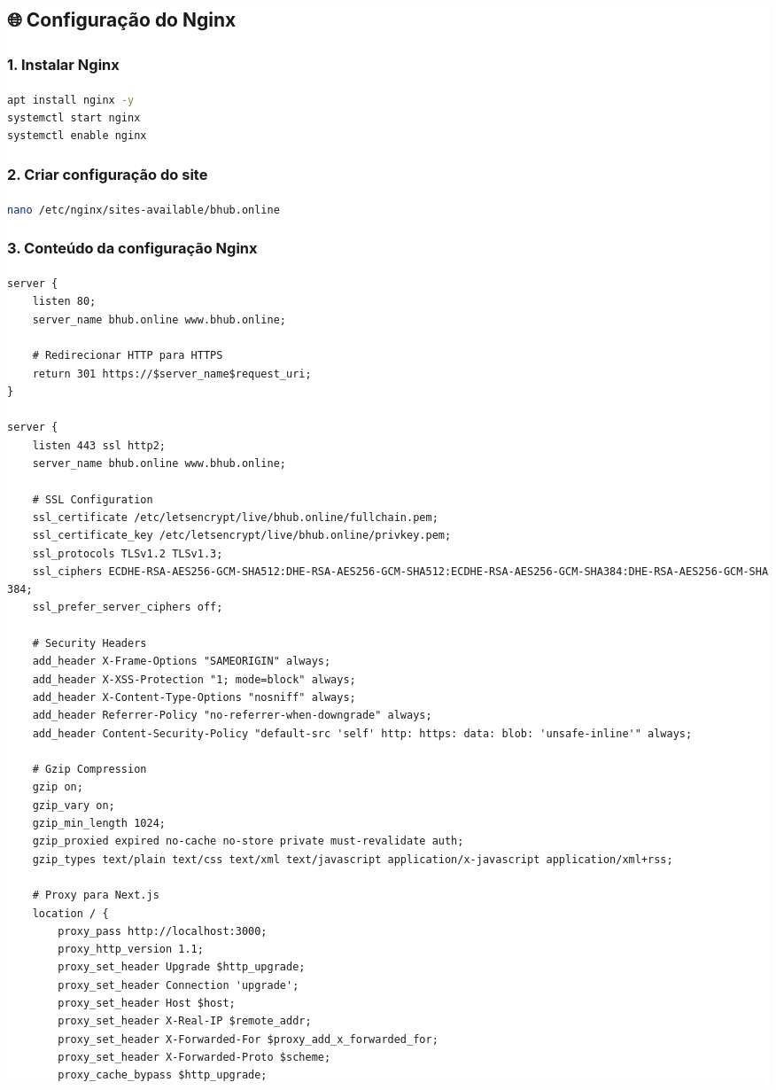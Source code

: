 ## 🌐 Configuração do Nginx

### 1. **Instalar Nginx**
```bash
apt install nginx -y
systemctl start nginx
systemctl enable nginx
```

### 2. **Criar configuração do site**
```bash
nano /etc/nginx/sites-available/bhub.online
```

### 3. **Conteúdo da configuração Nginx**
```nginx
server {
    listen 80;
    server_name bhub.online www.bhub.online;
    
    # Redirecionar HTTP para HTTPS
    return 301 https://$server_name$request_uri;
}

server {
    listen 443 ssl http2;
    server_name bhub.online www.bhub.online;
    
    # SSL Configuration
    ssl_certificate /etc/letsencrypt/live/bhub.online/fullchain.pem;
    ssl_certificate_key /etc/letsencrypt/live/bhub.online/privkey.pem;
    ssl_protocols TLSv1.2 TLSv1.3;
    ssl_ciphers ECDHE-RSA-AES256-GCM-SHA512:DHE-RSA-AES256-GCM-SHA512:ECDHE-RSA-AES256-GCM-SHA384:DHE-RSA-AES256-GCM-SHA384;
    ssl_prefer_server_ciphers off;
    
    # Security Headers
    add_header X-Frame-Options "SAMEORIGIN" always;
    add_header X-XSS-Protection "1; mode=block" always;
    add_header X-Content-Type-Options "nosniff" always;
    add_header Referrer-Policy "no-referrer-when-downgrade" always;
    add_header Content-Security-Policy "default-src 'self' http: https: data: blob: 'unsafe-inline'" always;
    
    # Gzip Compression
    gzip on;
    gzip_vary on;
    gzip_min_length 1024;
    gzip_proxied expired no-cache no-store private must-revalidate auth;
    gzip_types text/plain text/css text/xml text/javascript application/x-javascript application/xml+rss;
    
    # Proxy para Next.js
    location / {
        proxy_pass http://localhost:3000;
        proxy_http_version 1.1;
        proxy_set_header Upgrade $http_upgrade;
        proxy_set_header Connection 'upgrade';
        proxy_set_header Host $host;
        proxy_set_header X-Real-IP $remote_addr;
        proxy_set_header X-Forwarded-For $proxy_add_x_forwarded_for;
        proxy_set_header X-Forwarded-Proto $scheme;
        proxy_cache_bypass $http_upgrade;
```